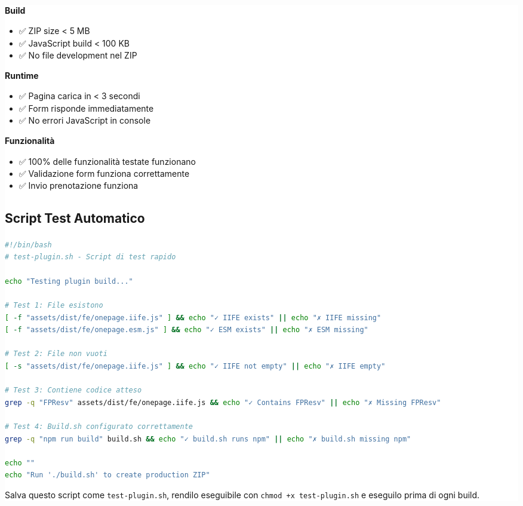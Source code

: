 **Build**
- ✅ ZIP size < 5 MB
- ✅ JavaScript build < 100 KB
- ✅ No file development nel ZIP

**Runtime**
- ✅ Pagina carica in < 3 secondi
- ✅ Form risponde immediatamente
- ✅ No errori JavaScript in console

**Funzionalità**
- ✅ 100% delle funzionalità testate funzionano
- ✅ Validazione form funziona correttamente
- ✅ Invio prenotazione funziona

## Script Test Automatico

```bash
#!/bin/bash
# test-plugin.sh - Script di test rapido

echo "Testing plugin build..."

# Test 1: File esistono
[ -f "assets/dist/fe/onepage.iife.js" ] && echo "✓ IIFE exists" || echo "✗ IIFE missing"
[ -f "assets/dist/fe/onepage.esm.js" ] && echo "✓ ESM exists" || echo "✗ ESM missing"

# Test 2: File non vuoti
[ -s "assets/dist/fe/onepage.iife.js" ] && echo "✓ IIFE not empty" || echo "✗ IIFE empty"

# Test 3: Contiene codice atteso
grep -q "FPResv" assets/dist/fe/onepage.iife.js && echo "✓ Contains FPResv" || echo "✗ Missing FPResv"

# Test 4: Build.sh configurato correttamente
grep -q "npm run build" build.sh && echo "✓ build.sh runs npm" || echo "✗ build.sh missing npm"

echo ""
echo "Run './build.sh' to create production ZIP"
```

Salva questo script come `test-plugin.sh`, rendilo eseguibile con `chmod +x test-plugin.sh` e eseguilo prima di ogni build.
